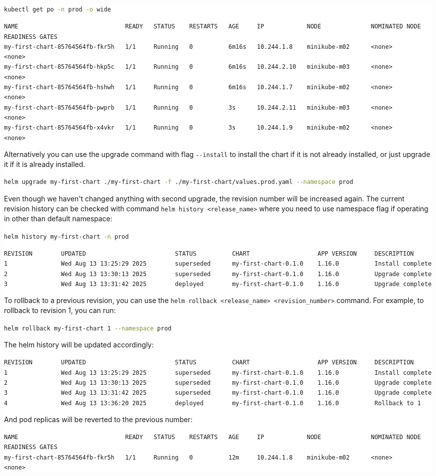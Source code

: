 ```bash
kubectl get po -n prod -o wide
```

```text
NAME                              READY   STATUS    RESTARTS   AGE     IP            NODE              NOMINATED NODE   READINESS GATES
my-first-chart-85764564fb-fkr5h   1/1     Running   0          6m16s   10.244.1.8    minikube-m02      <none>           <none>
my-first-chart-85764564fb-hkp5c   1/1     Running   0          6m16s   10.244.2.10   minikube-m03      <none>           <none>
my-first-chart-85764564fb-hshwh   1/1     Running   0          6m16s   10.244.1.7    minikube-m02      <none>           <none>
my-first-chart-85764564fb-pwprb   1/1     Running   0          3s      10.244.2.11   minikube-m03      <none>           <none>
my-first-chart-85764564fb-x4vkr   1/1     Running   0          3s      10.244.1.9    minikube-m02      <none>           <none>
```

Alternatively you can use the upgrade command with flag `--install` to install the chart if it is not already installed, or just upgrade it if it is already installed.
```bash
helm upgrade my-first-chart ./my-first-chart -f ./my-first-chart/values.prod.yaml --namespace prod
```

Even though we haven't changed anything with second upgrade, the revision number will be increased again. The current revision history can be checked with command `helm history <release_name>` where you need to use namespace flag if operating in other than default namespace:

```bash
helm history my-first-chart -n prod
```
```text
REVISION        UPDATED                         STATUS          CHART                   APP VERSION     DESCRIPTION     
1               Wed Aug 13 13:25:29 2025        superseded      my-first-chart-0.1.0    1.16.0          Install complete
2               Wed Aug 13 13:30:13 2025        superseded      my-first-chart-0.1.0    1.16.0          Upgrade complete
3               Wed Aug 13 13:31:42 2025        deployed        my-first-chart-0.1.0    1.16.0          Upgrade complete
```

To rollback to a previous revision, you can use the `helm rollback <release_name> <revision_number>` command. For example, to rollback to revision 1, you can run:

```bash
helm rollback my-first-chart 1 --namespace prod
```

The helm history will be updated accordingly:
```text
REVISION        UPDATED                         STATUS          CHART                   APP VERSION     DESCRIPTION     
1               Wed Aug 13 13:25:29 2025        superseded      my-first-chart-0.1.0    1.16.0          Install complete
2               Wed Aug 13 13:30:13 2025        superseded      my-first-chart-0.1.0    1.16.0          Upgrade complete
3               Wed Aug 13 13:31:42 2025        superseded      my-first-chart-0.1.0    1.16.0          Upgrade complete
4               Wed Aug 13 13:36:20 2025        deployed        my-first-chart-0.1.0    1.16.0          Rollback to 1
```
And pod replicas will be reverted to the previous number:
```text
NAME                              READY   STATUS    RESTARTS   AGE     IP            NODE              NOMINATED NODE   READINESS GATES
my-first-chart-85764564fb-fkr5h   1/1     Running   0          12m     10.244.1.8    minikube-m02      <none>           <none>
```